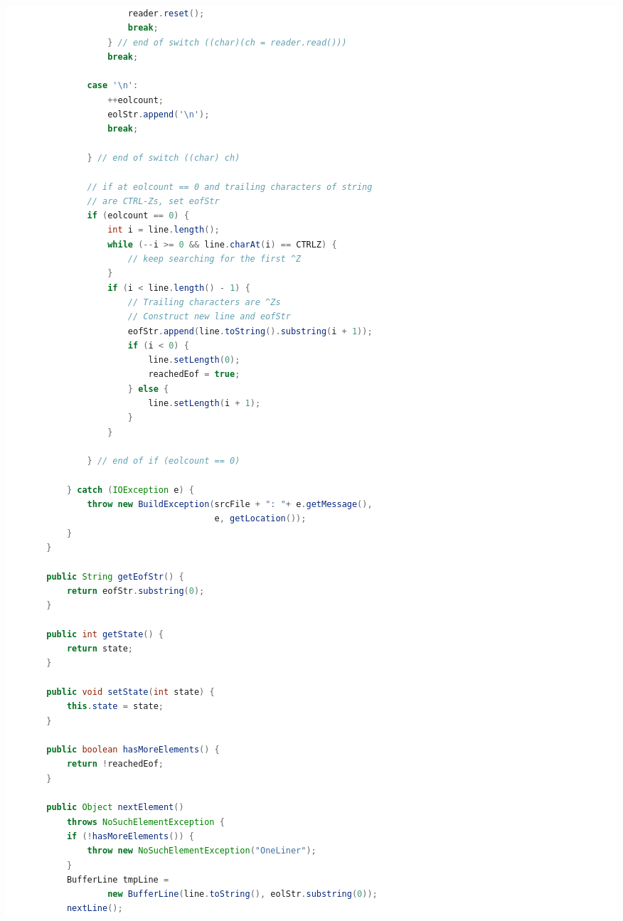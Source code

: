 ```java
                        reader.reset();
                        break;
                    } // end of switch ((char)(ch = reader.read()))
                    break;

                case '\n':
                    ++eolcount;
                    eolStr.append('\n');
                    break;

                } // end of switch ((char) ch)

                // if at eolcount == 0 and trailing characters of string
                // are CTRL-Zs, set eofStr
                if (eolcount == 0) {
                    int i = line.length();
                    while (--i >= 0 && line.charAt(i) == CTRLZ) {
                        // keep searching for the first ^Z
                    }
                    if (i < line.length() - 1) {
                        // Trailing characters are ^Zs
                        // Construct new line and eofStr
                        eofStr.append(line.toString().substring(i + 1));
                        if (i < 0) {
                            line.setLength(0);
                            reachedEof = true;
                        } else {
                            line.setLength(i + 1);
                        }
                    }

                } // end of if (eolcount == 0)

            } catch (IOException e) {
                throw new BuildException(srcFile + ": "+ e.getMessage(),
                                         e, getLocation());
            }
        }

        public String getEofStr() {
            return eofStr.substring(0);
        }

        public int getState() {
            return state;
        }

        public void setState(int state) {
            this.state = state;
        }

        public boolean hasMoreElements() {
            return !reachedEof;
        }

        public Object nextElement()
            throws NoSuchElementException {
            if (!hasMoreElements()) {
                throw new NoSuchElementException("OneLiner");
            }
            BufferLine tmpLine =
                    new BufferLine(line.toString(), eolStr.substring(0));
            nextLine();
```
